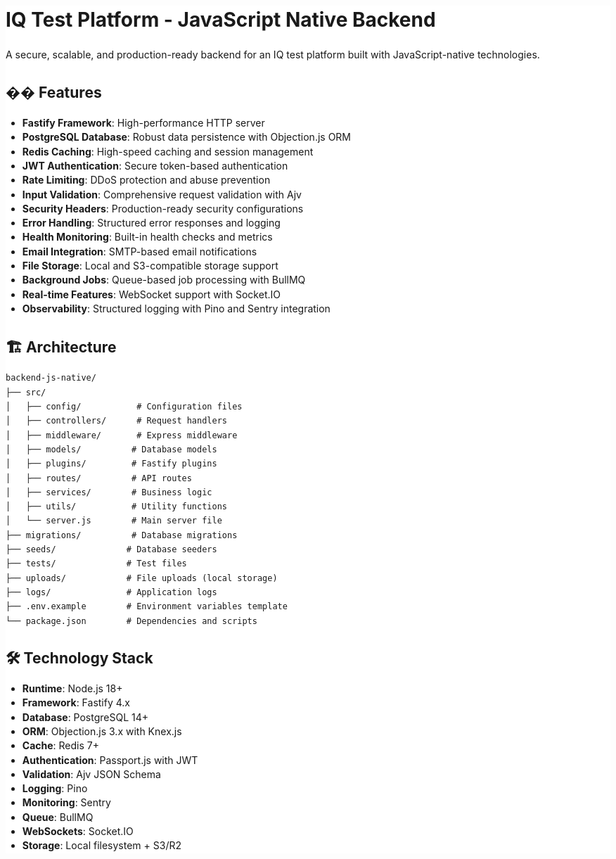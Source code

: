 # IQ Test Platform - JavaScript Native Backend

A secure, scalable, and production-ready backend for an IQ test platform built with JavaScript-native technologies.

## �� Features

- **Fastify Framework**: High-performance HTTP server
- **PostgreSQL Database**: Robust data persistence with Objection.js ORM
- **Redis Caching**: High-speed caching and session management
- **JWT Authentication**: Secure token-based authentication
- **Rate Limiting**: DDoS protection and abuse prevention
- **Input Validation**: Comprehensive request validation with Ajv
- **Security Headers**: Production-ready security configurations
- **Error Handling**: Structured error responses and logging
- **Health Monitoring**: Built-in health checks and metrics
- **Email Integration**: SMTP-based email notifications
- **File Storage**: Local and S3-compatible storage support
- **Background Jobs**: Queue-based job processing with BullMQ
- **Real-time Features**: WebSocket support with Socket.IO
- **Observability**: Structured logging with Pino and Sentry integration

## 🏗️ Architecture

```
backend-js-native/
├── src/
│   ├── config/           # Configuration files
│   ├── controllers/      # Request handlers
│   ├── middleware/       # Express middleware
│   ├── models/          # Database models
│   ├── plugins/         # Fastify plugins
│   ├── routes/          # API routes
│   ├── services/        # Business logic
│   ├── utils/           # Utility functions
│   └── server.js        # Main server file
├── migrations/          # Database migrations
├── seeds/              # Database seeders
├── tests/              # Test files
├── uploads/            # File uploads (local storage)
├── logs/               # Application logs
├── .env.example        # Environment variables template
└── package.json        # Dependencies and scripts
```

## 🛠️ Technology Stack

- **Runtime**: Node.js 18+
- **Framework**: Fastify 4.x
- **Database**: PostgreSQL 14+
- **ORM**: Objection.js 3.x with Knex.js
- **Cache**: Redis 7+
- **Authentication**: Passport.js with JWT
- **Validation**: Ajv JSON Schema
- **Logging**: Pino
- **Monitoring**: Sentry
- **Queue**: BullMQ
- **WebSockets**: Socket.IO
- **Storage**: Local filesystem + S3/R2
